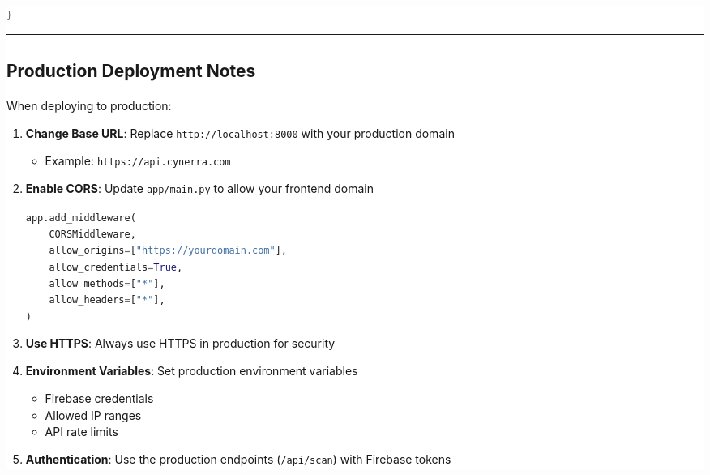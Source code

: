 ```dart
}
```

---

## **Production Deployment Notes**

When deploying to production:

1. **Change Base URL**: Replace `http://localhost:8000` with your production domain
   - Example: `https://api.cynerra.com`

2. **Enable CORS**: Update `app/main.py` to allow your frontend domain
   ```python
   app.add_middleware(
       CORSMiddleware,
       allow_origins=["https://yourdomain.com"],
       allow_credentials=True,
       allow_methods=["*"],
       allow_headers=["*"],
   )
   ```

3. **Use HTTPS**: Always use HTTPS in production for security

4. **Environment Variables**: Set production environment variables
   - Firebase credentials
   - Allowed IP ranges
   - API rate limits

5. **Authentication**: Use the production endpoints (`/api/scan`) with Firebase tokens

